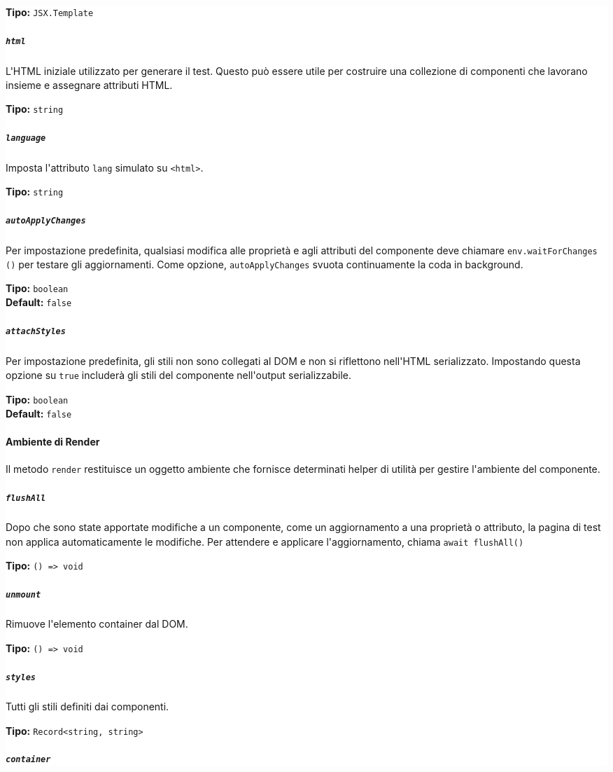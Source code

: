 __Tipo:__ `JSX.Template`

##### `html`

L'HTML iniziale utilizzato per generare il test. Questo può essere utile per costruire una collezione di componenti che lavorano insieme e assegnare attributi HTML.

__Tipo:__ `string`

##### `language`

Imposta l'attributo `lang` simulato su `<html>`.

__Tipo:__ `string`

##### `autoApplyChanges`

Per impostazione predefinita, qualsiasi modifica alle proprietà e agli attributi del componente deve chiamare `env.waitForChanges()` per testare gli aggiornamenti. Come opzione, `autoApplyChanges` svuota continuamente la coda in background.

__Tipo:__ `boolean`<br />
__Default:__ `false`

##### `attachStyles`

Per impostazione predefinita, gli stili non sono collegati al DOM e non si riflettono nell'HTML serializzato. Impostando questa opzione su `true` includerà gli stili del componente nell'output serializzabile.

__Tipo:__ `boolean`<br />
__Default:__ `false`

#### Ambiente di Render

Il metodo `render` restituisce un oggetto ambiente che fornisce determinati helper di utilità per gestire l'ambiente del componente.

##### `flushAll`

Dopo che sono state apportate modifiche a un componente, come un aggiornamento a una proprietà o attributo, la pagina di test non applica automaticamente le modifiche. Per attendere e applicare l'aggiornamento, chiama `await flushAll()`

__Tipo:__ `() => void`

##### `unmount`

Rimuove l'elemento container dal DOM.

__Tipo:__ `() => void`

##### `styles`

Tutti gli stili definiti dai componenti.

__Tipo:__ `Record<string, string>`

##### `container`
